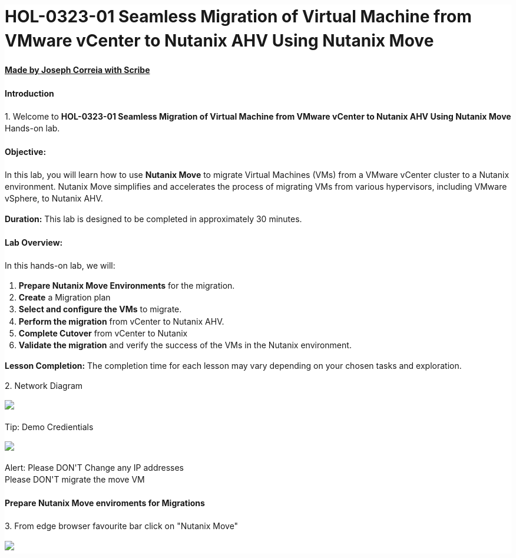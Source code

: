 # HOL-0323-01 Seamless Migration of Virtual Machine from VMware vCenter to Nutanix AHV Using Nutanix Move
#### [Made by Joseph Correia with Scribe](https://scribehow.com/shared/HOL-0323-01_Seamless_Migration_of_Virtual_Machine_from_VMware_vCenter_to_Nutanix_AHV_Using_Nutanix_Move__4ODUOl7gRYKayqwLRtWF5w)


#### Introduction


1\. Welcome to **HOL-0323-01 Seamless Migration of Virtual Machine from VMware vCenter to Nutanix AHV Using Nutanix Move** Hands-on lab.

#### **Objective:**

In this lab, you will learn how to use **Nutanix Move** to migrate Virtual Machines (VMs) from a VMware vCenter cluster to a Nutanix environment. Nutanix Move simplifies and accelerates the process of migrating VMs from various hypervisors, including VMware vSphere, to Nutanix AHV.

**Duration:** This lab is designed to be completed in approximately 30 minutes.

#### **Lab Overview:**

In this hands-on lab, we will:

1. **Prepare Nutanix Move Environments** for the migration.
2. **Create** a Migration plan
3. **Select and configure the VMs** to migrate.
4. **Perform the migration** from vCenter to Nutanix AHV.
5. **Complete Cutover** from vCenter to Nutanix
6. **Validate the migration** and verify the success of the VMs in the Nutanix environment.

**Lesson Completion:** The completion time for each lesson may vary depending on your chosen tasks and exploration.


2\. Network Diagram

![](https://ajeuwbhvhr.cloudimg.io/colony-recorder.s3.amazonaws.com/files/2025-02-27/2ccb6855-b913-4aa1-accd-ea9daa26946a/File.jpeg?tl_px=0,0&br_px=1280,720&force_format=jpeg&q=100&width=1120.0)


Tip: Demo Credientials

![](https://ajeuwbhvhr.cloudimg.io/colony-recorder.s3.amazonaws.com/files/2025-02-27/bb587cc9-9447-429a-a963-e1be27db22fb/File.jpeg?tl_px=0,0&br_px=2430,925&force_format=jpeg&q=100&width=1120.0)


Alert: Please DON'T Change any IP addresses\
Please DON'T migrate the move VM


#### Prepare Nutanix Move enviroments for Migrations


3\. From edge browser favourite bar click on "Nutanix Move"

![](https://ajeuwbhvhr.cloudimg.io/colony-recorder.s3.amazonaws.com/files/2025-02-26/bb9ca184-ba6f-44b7-8f07-554d31041884/ascreenshot.jpeg?tl_px=41,55&br_px=1417,824&force_format=jpeg&q=100&width=1120.0)
